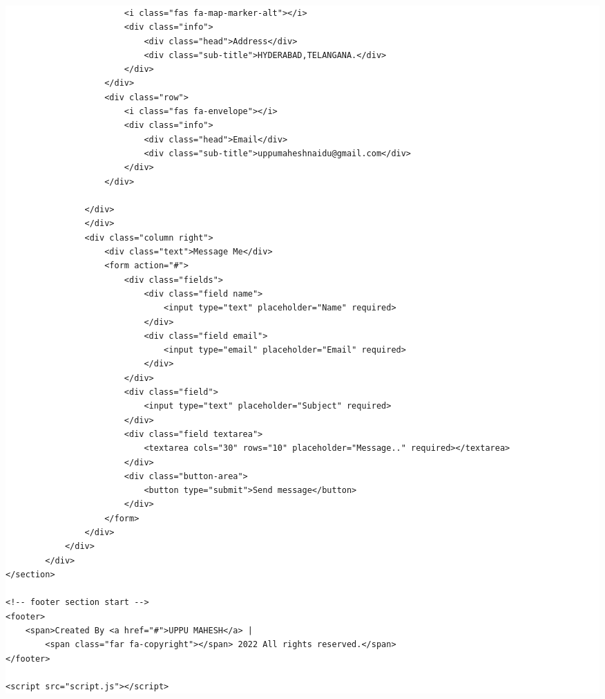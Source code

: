                             <i class="fas fa-map-marker-alt"></i>
                            <div class="info">
                                <div class="head">Address</div>
                                <div class="sub-title">HYDERABAD,TELANGANA.</div>
                            </div>
                        </div>
                        <div class="row">
                            <i class="fas fa-envelope"></i>
                            <div class="info">
                                <div class="head">Email</div>
                                <div class="sub-title">uppumaheshnaidu@gmail.com</div>
                            </div>
                        </div>
                        
                    </div>
                    </div>
                    <div class="column right">
                        <div class="text">Message Me</div>
                        <form action="#">
                            <div class="fields">
                                <div class="field name">
                                    <input type="text" placeholder="Name" required>
                                </div>
                                <div class="field email">
                                    <input type="email" placeholder="Email" required>
                                </div>
                            </div>
                            <div class="field">
                                <input type="text" placeholder="Subject" required>
                            </div>
                            <div class="field textarea">
                                <textarea cols="30" rows="10" placeholder="Message.." required></textarea>
                            </div>
                            <div class="button-area">
                                <button type="submit">Send message</button>
                            </div>
                        </form>
                    </div>
                </div>
            </div>
    </section>

    <!-- footer section start -->
    <footer>
        <span>Created By <a href="#">UPPU MAHESH</a> |
            <span class="far fa-copyright"></span> 2022 All rights reserved.</span>
    </footer>

    <script src="script.js"></script>
</body>

</html>
